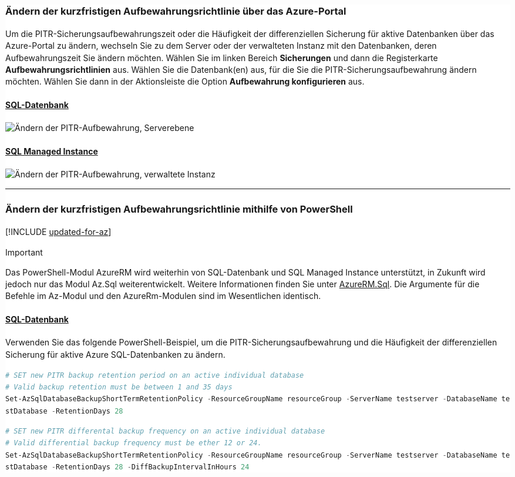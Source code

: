 ### <a name="change-the-short-term-retention-policy-using-the-azure-portal"></a>Ändern der kurzfristigen Aufbewahrungsrichtlinie über das Azure-Portal

Um die PITR-Sicherungsaufbewahrungszeit oder die Häufigkeit der differenziellen Sicherung für aktive Datenbanken über das Azure-Portal zu ändern, wechseln Sie zu dem Server oder der verwalteten Instanz mit den Datenbanken, deren Aufbewahrungszeit Sie ändern möchten. Wählen Sie im linken Bereich **Sicherungen** und dann die Registerkarte **Aufbewahrungsrichtlinien** aus. Wählen Sie die Datenbank(en) aus, für die Sie die PITR-Sicherungsaufbewahrung ändern möchten. Wählen Sie dann in der Aktionsleiste die Option **Aufbewahrung konfigurieren** aus.

#### <a name="sql-database"></a>[SQL-Datenbank](#tab/single-database)

![Ändern der PITR-Aufbewahrung, Serverebene](./media/automated-backups-overview/configure-backup-retention-sqldb.png)

#### <a name="sql-managed-instance"></a>[SQL Managed Instance](#tab/managed-instance)

![Ändern der PITR-Aufbewahrung, verwaltete Instanz](./media/automated-backups-overview/configure-backup-retention-sqlmi.png)

---

### <a name="change-the-short-term-retention-policy-using-powershell"></a>Ändern der kurzfristigen Aufbewahrungsrichtlinie mithilfe von PowerShell

[!INCLUDE [updated-for-az](../../../includes/updated-for-az.md)]
> [!IMPORTANT]
> Das PowerShell-Modul AzureRM wird weiterhin von SQL-Datenbank und SQL Managed Instance unterstützt, in Zukunft wird jedoch nur das Modul Az.Sql weiterentwickelt. Weitere Informationen finden Sie unter [AzureRM.Sql](/powershell/module/AzureRM.Sql/). Die Argumente für die Befehle im Az-Modul und den AzureRm-Modulen sind im Wesentlichen identisch.

#### <a name="sql-database"></a>[SQL-Datenbank](#tab/single-database)

Verwenden Sie das folgende PowerShell-Beispiel, um die PITR-Sicherungsaufbewahrung und die Häufigkeit der differenziellen Sicherung für aktive Azure SQL-Datenbanken zu ändern.

```powershell
# SET new PITR backup retention period on an active individual database
# Valid backup retention must be between 1 and 35 days
Set-AzSqlDatabaseBackupShortTermRetentionPolicy -ResourceGroupName resourceGroup -ServerName testserver -DatabaseName testDatabase -RetentionDays 28
```

```powershell
# SET new PITR differental backup frequency on an active individual database
# Valid differential backup frequency must be ether 12 or 24. 
Set-AzSqlDatabaseBackupShortTermRetentionPolicy -ResourceGroupName resourceGroup -ServerName testserver -DatabaseName testDatabase -RetentionDays 28 -DiffBackupIntervalInHours 24
```
